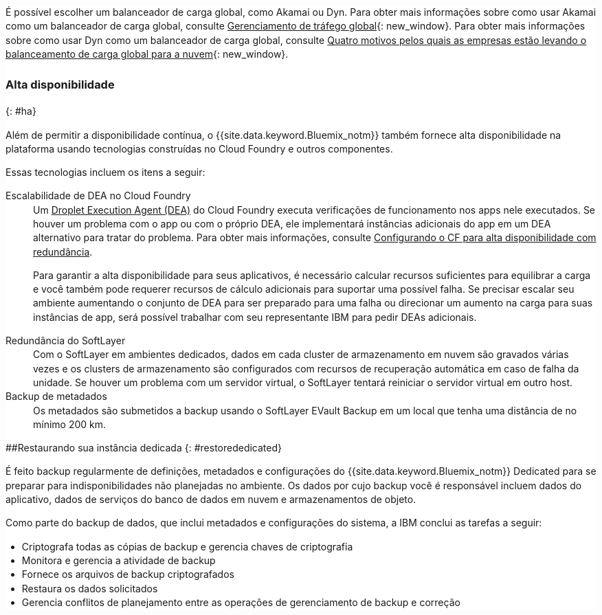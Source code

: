 É possível escolher um balanceador de carga global, como Akamai ou Dyn. Para obter mais informações sobre como usar Akamai como um balanceador de carga global, consulte [Gerenciamento de tráfego global](https://www.akamai.com/us/en/solutions/products/web-performance/global-traffic-management.jsp){: new_window}. Para obter mais informações sobre como usar Dyn como um balanceador de carga global, consulte [Quatro motivos pelos quais as empresas estão levando o balanceamento de carga global para a nuvem](http://dyn.com/blog/4-reasons-businesses-are-taking-global-load-balancing-to-the-cloud/){: new_window}.

### Alta disponibilidade
{: #ha}

Além de permitir a disponibilidade contínua, o {{site.data.keyword.Bluemix_notm}} também fornece alta disponibilidade na plataforma usando tecnologias construídas no Cloud Foundry e outros componentes. 

Essas tecnologias incluem os itens a seguir:

<dl>
<dt>Escalabilidade de DEA no Cloud Foundry</dt>
<dd>Um <a href="https://docs.cloudfoundry.org/concepts/architecture/execution-agent.html" target="_blank">Droplet Execution Agent (DEA)</a> do Cloud Foundry executa verificações de funcionamento nos apps nele executados. Se houver um problema com o app ou com o próprio DEA, ele implementará instâncias adicionais do app em um DEA alternativo para tratar do problema. Para obter mais informações, consulte <a href="https://docs.cloudfoundry.org/concepts/high-availability.html" target="_blank">Configurando o CF para alta disponibilidade com redundância</a>.<br />
<p>Para garantir a alta disponibilidade para seus aplicativos, é necessário calcular recursos suficientes para equilibrar a carga e você também pode requerer recursos de cálculo adicionais para suportar uma possível falha. Se precisar escalar seu ambiente aumentando o conjunto de DEA para ser preparado para uma falha ou direcionar um aumento na carga para suas instâncias de app, será possível trabalhar com seu representante IBM para pedir DEAs adicionais. </p>
</dd>
<dt>Redundância do SoftLayer</dt>
<dd>Com o SoftLayer em ambientes dedicados, dados em cada cluster de armazenamento em nuvem são gravados várias vezes e os clusters de armazenamento são configurados com recursos de recuperação automática em caso de falha da unidade. Se houver um problema com um servidor virtual, o SoftLayer tentará reiniciar o servidor virtual em outro host.</dd>
<dt>Backup de metadados</dt>
<dd>Os metadados são submetidos a backup usando o SoftLayer EVault Backup em um local que tenha uma distância de no mínimo 200 km.</dd>
</dl>

##Restaurando sua instância dedicada
{: #restorededicated}

É feito backup regularmente de definições, metadados e configurações do {{site.data.keyword.Bluemix_notm}} Dedicated para se preparar para indisponibilidades não planejadas no ambiente. Os dados por cujo backup você é responsável incluem dados do aplicativo, dados de serviços do banco de dados em nuvem e armazenamentos de objeto.

Como parte do backup de dados, que inclui metadados e configurações do sistema, a IBM conclui as tarefas a seguir:

<ul>
<li>Criptografa todas as cópias de backup e gerencia chaves de criptografia</li>
<li>Monitora e gerencia a atividade de backup</li>
<li>Fornece os arquivos de backup criptografados</li>
<li>Restaura os dados solicitados</li>
<li>Gerencia conflitos de planejamento entre as operações de gerenciamento de backup e correção</li>
</ul>
